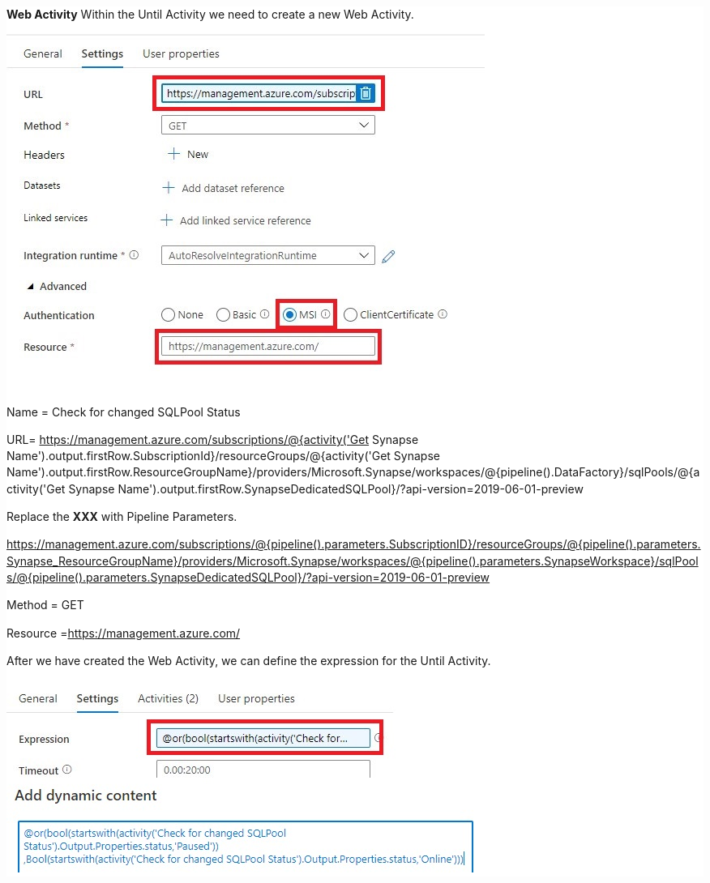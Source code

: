 **Web Activity**
Within the Until Activity we need to create a new Web Activity.

![Web Activity](../../../images/Web-Activity.jpg)

Name = Check for changed SQLPool Status

URL= https://management.azure.com/subscriptions/@{activity('Get Synapse Name').output.firstRow.SubscriptionId}/resourceGroups/@{activity('Get Synapse Name').output.firstRow.ResourceGroupName}/providers/Microsoft.Synapse/workspaces/@{pipeline().DataFactory}/sqlPools/@{activity('Get Synapse Name').output.firstRow.SynapseDedicatedSQLPool}/?api-version=2019-06-01-preview

Replace the **XXX** with Pipeline Parameters.

https://management.azure.com/subscriptions/@{pipeline().parameters.SubscriptionID}/resourceGroups/@{pipeline().parameters.Synapse_ResourceGroupName}/providers/Microsoft.Synapse/workspaces/@{pipeline().parameters.SynapseWorkspace}/sqlPools/@{pipeline().parameters.SynapseDedicatedSQLPool}/?api-version=2019-06-01-preview

Method = GET

Resource =https://management.azure.com/

After we have created the Web Activity, we can define the expression for the Until Activity.

![Until Activity](../../../images/Until-expression.jpg)
